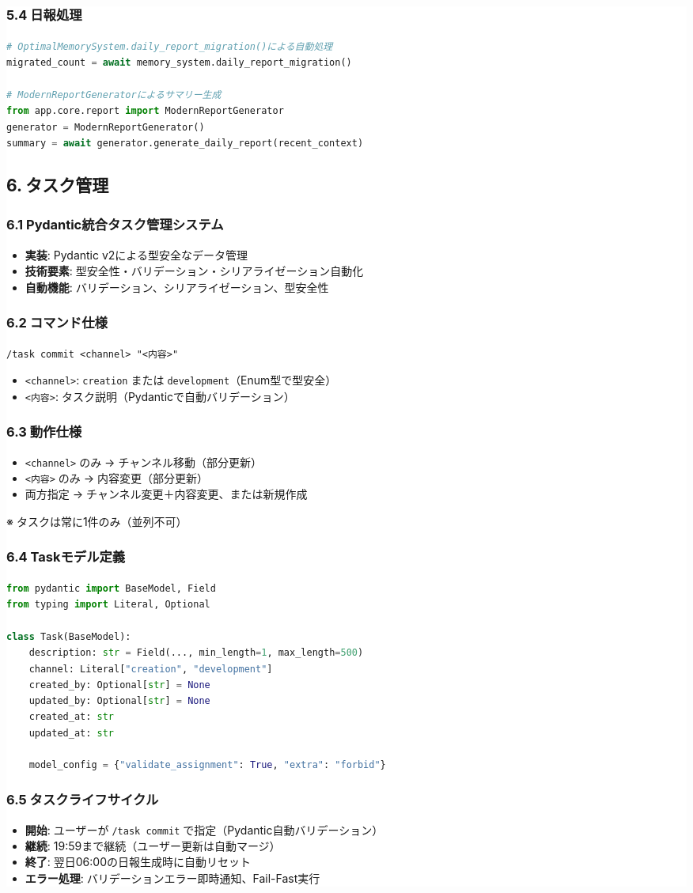 ### 5.4 日報処理
```python
# OptimalMemorySystem.daily_report_migration()による自動処理
migrated_count = await memory_system.daily_report_migration()

# ModernReportGeneratorによるサマリー生成
from app.core.report import ModernReportGenerator
generator = ModernReportGenerator()
summary = await generator.generate_daily_report(recent_context)
```

## 6. タスク管理

### 6.1 Pydantic統合タスク管理システム
- **実装**: Pydantic v2による型安全なデータ管理
- **技術要素**: 型安全性・バリデーション・シリアライゼーション自動化
- **自動機能**: バリデーション、シリアライゼーション、型安全性

### 6.2 コマンド仕様
`/task commit <channel> "<内容>"`

- `<channel>`: `creation` または `development`（Enum型で型安全）
- `<内容>`: タスク説明（Pydanticで自動バリデーション）

### 6.3 動作仕様
- `<channel>` のみ → チャンネル移動（部分更新）
- `<内容>` のみ → 内容変更（部分更新）
- 両方指定 → チャンネル変更＋内容変更、または新規作成

※ タスクは常に1件のみ（並列不可）

### 6.4 Taskモデル定義
```python
from pydantic import BaseModel, Field
from typing import Literal, Optional

class Task(BaseModel):
    description: str = Field(..., min_length=1, max_length=500)
    channel: Literal["creation", "development"]
    created_by: Optional[str] = None
    updated_by: Optional[str] = None
    created_at: str
    updated_at: str
    
    model_config = {"validate_assignment": True, "extra": "forbid"}
```

### 6.5 タスクライフサイクル
- **開始**: ユーザーが `/task commit` で指定（Pydantic自動バリデーション）
- **継続**: 19:59まで継続（ユーザー更新は自動マージ）
- **終了**: 翌日06:00の日報生成時に自動リセット
- **エラー処理**: バリデーションエラー即時通知、Fail-Fast実行
